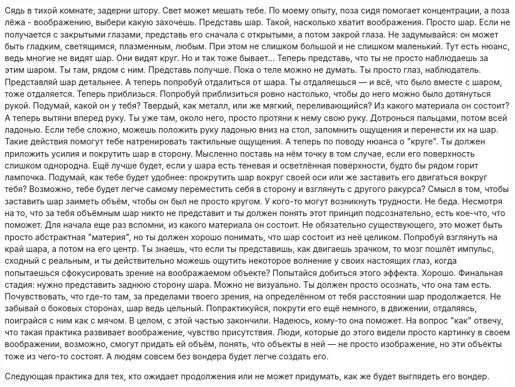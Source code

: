 Сядь в тихой комнате, задерни штору. Свет может мешать тебе. По моему опыту, поза сидя помогает концентрации, а поза лёжа - воображению, выбери какую захочешь. Представь шар. Такой, насколько хватит воображения. Просто шар. Если не получается с закрытыми глазами, представь его сначала с открытыми, а потом закрой глаза. Не задумывайся: он может быть гладким, светящимся, плазменным, любым. При этом не слишком большой и не слишком маленький. Тут есть нюанс, ведь многие не видят шар. Они видят круг. Но и так тоже бывает... Теперь представь, что ты не просто наблюдаешь за этим шаром. Ты там, рядом с ним. Представь получше. Пока о теле можно не думать. Ты просто глаз, наблюдатель. Представляй шар детальнее. А теперь попробуй отдалиться от шара. Ты отдаляешься — и всё, что было вместе с шаром, тоже отдаляется. Теперь приблизься. Попробуй приблизиться ровно настолько, чтобы до него можно было дотянуться рукой. Подумай, какой он у тебя? Твердый, как металл, или же мягкий, переливающийся? Из какого материала он состоит? А теперь вытяни вперед руку. Ты уже там, около него, просто протяни к нему свою руку. Дотронься пальцами, потом всей ладонью. Если тебе сложно, можешь положить руку ладонью вниз на стол, запомнить ощущения и перенести их на шар. Такие действия помогут тебе натренировать тактильные ощущения. А теперь по поводу нюанса о "круге". Ты должен приложить усилия и покрутить шар в сторону. Мысленно поставь на нём точку в том случае, если его поверхность слишком однородна. Ещё лучше будет, если у шара есть теневая и осветлённая поверхности, будто бы рядом горит лампочка. Подумай, как тебе будет удобнее: прокрутить шар вокруг своей оси или же заставить его двигаться вокруг тебя? Возможно, тебе будет легче самому переместить себя в сторону и взглянуть с другого ракурса? Смысл в том, чтобы заставить шар заиметь объём, чтобы он был не просто кругом. У кого-то могут возникнуть трудности. Не беда. Несмотря на то, что за тебя объёмным шар никто не представит и ты должен понять этот принцип подсознательно, есть кое-что, что поможет. Для начала еще раз вспомни, из какого материала он состоит. Не обязательно существующего, это может быть просто абстрактная "материя", но ты должен хорошо понимать, что шар состоит из неё целиком. Попробуй взглянуть на край шара, а потом на его центр. Ты знаешь, что если ты представишь, как двигаешь зрачком, то мозг пошлёт импульс, сходный с реальным, и ты действительно можешь ощутить некоторое волнение у своих настоящих глаз, когда попытаешься сфокусировать зрение на воображаемом объекте? Попытайся добиться этого эффекта. Хорошо. Финальная стадия: нужно представить заднюю сторону шара. Можно не визуально. Ты должен просто осознать, что она там есть. Почувствовать, что где-то там, за пределами твоего зрения, на определённом от тебя расстоянии шар продолжается. Не забывай о боковых сторонах, шар ведь цельный. Попрактикуйся, покрути его ещё немного, в движении, отдаляясь, поиграйся с ним как с мячом. В целом, с этой частью закончили. Надеюсь, кому-то она поможет. На вопрос "как" отвечу, что такая практика развивает воображение, чувство присутствия. Люди, которые до этого видели просто картинку в своем воображении, возможно, смогут придать ей объём, понять, что объекты в ней — не просто изображение, но эти объекты тоже из чего-то состоят. А людям совсем без вондера будет легче создать его.
 
Следующая практика для тех, кто ожидает продолжения или не может придумать, как же будет выглядеть его вондер.
 